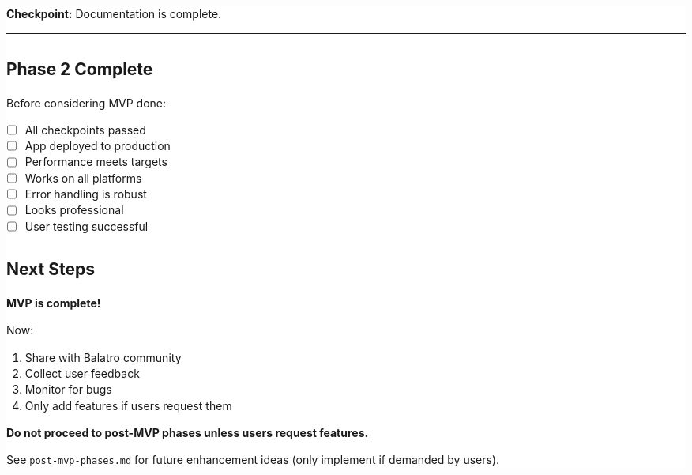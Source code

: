 **Checkpoint:** Documentation is complete.

---

## Phase 2 Complete

Before considering MVP done:
- [ ] All checkpoints passed
- [ ] App deployed to production
- [ ] Performance meets targets
- [ ] Works on all platforms
- [ ] Error handling is robust
- [ ] Looks professional
- [ ] User testing successful

## Next Steps

**MVP is complete!**

Now:
1. Share with Balatro community
2. Collect user feedback
3. Monitor for bugs
4. Only add features if users request them

**Do not proceed to post-MVP phases unless users request features.**

See `post-mvp-phases.md` for future enhancement ideas (only implement if demanded by users).
